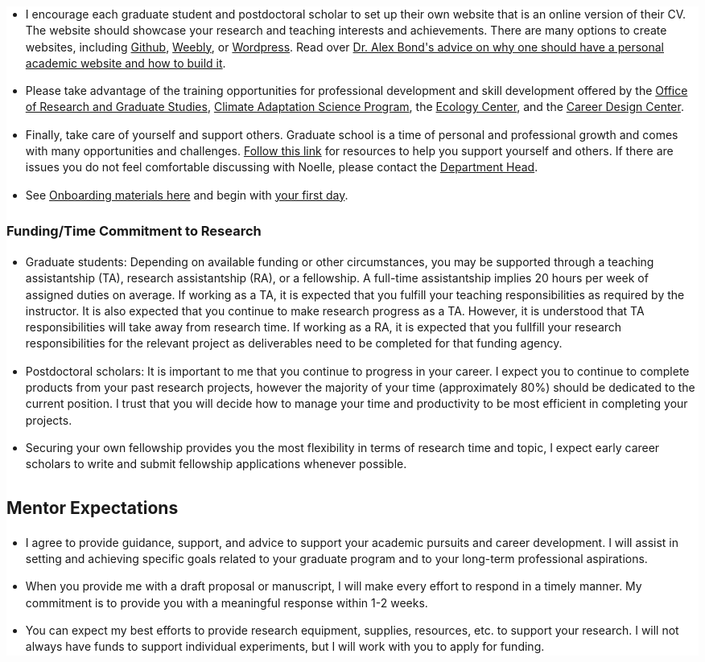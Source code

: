 * I encourage each graduate student and postdoctoral scholar to set up their own website that is an online version of their CV. The website should showcase your research and teaching interests and achievements. There are many options to create websites, including [Github](https://pages.github.com), [Weebly](https://www.weebly.com), or [Wordpress](https://wordpress.com). Read over [Dr. Alex Bond's advice on why one should have a personal academic website and how to build it](https://labandfield.wordpress.com/2013/06/19/personal-academic-websites-for-faculty-grad-students-the-why-what-and-how/). 

* Please take advantage of the training opportunities for professional development and skill development offered by the [Office of Research and Graduate Studies](https://gradschool.usu.edu/trainings/), [Climate Adaptation Science Program](https://climateadaptation.usu.edu), the [Ecology Center](http://ecology.usu.edu), and the [Career Design Center](https://www.usu.edu/career-design-center/).

* Finally, take care of yourself and support others. Graduate school is a time of personal and professional growth and comes with many opportunities and challenges.  [Follow this link](https://gradschool.usu.edu/resources/student-resources) for resources to help you support yourself and others. If there are issues you do not feel comfortable discussing with Noelle, please contact the [Department Head](http://biology.usu.edu/about/administration/index). 

* See [Onboarding materials here](https://github.com/SeedscapeEcology/Onboarding) and begin with [your first day](https://github.com/SeedscapeEcology/Onboarding/FirstDay.md).

### Funding/Time Commitment to Research

* Graduate students: Depending on available funding or other circumstances, you may be supported through a teaching assistantship (TA), research assistantship (RA), or a fellowship. A full-time assistantship implies 20 hours per week of assigned duties on average. If working as a TA, it is expected that you fulfill your teaching responsibilities as required by the instructor. It is also expected that you continue to make research progress as a TA. However, it is understood that TA responsibilities will take away from research time. If working as a RA, it is expected that you fullfill your research responsibilities for the relevant project as deliverables need to be completed for that funding agency.

 
* Postdoctoral scholars: It is important to me that you continue to progress in your career. I expect you to continue to complete products from your past research projects, however the majority of your time (approximately 80%) should be dedicated to the current position. I trust that you will decide how to manage your time and productivity to be most efficient in completing your projects.

* Securing your own fellowship provides you the most flexibility in terms of research time and topic, I expect early career scholars to write and submit fellowship applications whenever possible. 


## Mentor Expectations

* I agree to provide guidance, support, and advice to support your academic pursuits and career development. I will assist in setting and achieving specific goals related to your graduate program and to your long-term professional aspirations. 

* When you provide me with a draft proposal or manuscript, I will make every effort to respond in a timely manner. My commitment is to provide you with a meaningful response within 1-2 weeks.

* You can expect my best efforts to provide research equipment, supplies, resources, etc. to support your research. I will not always have funds to support individual experiments, but I will work with you to apply for funding. 

